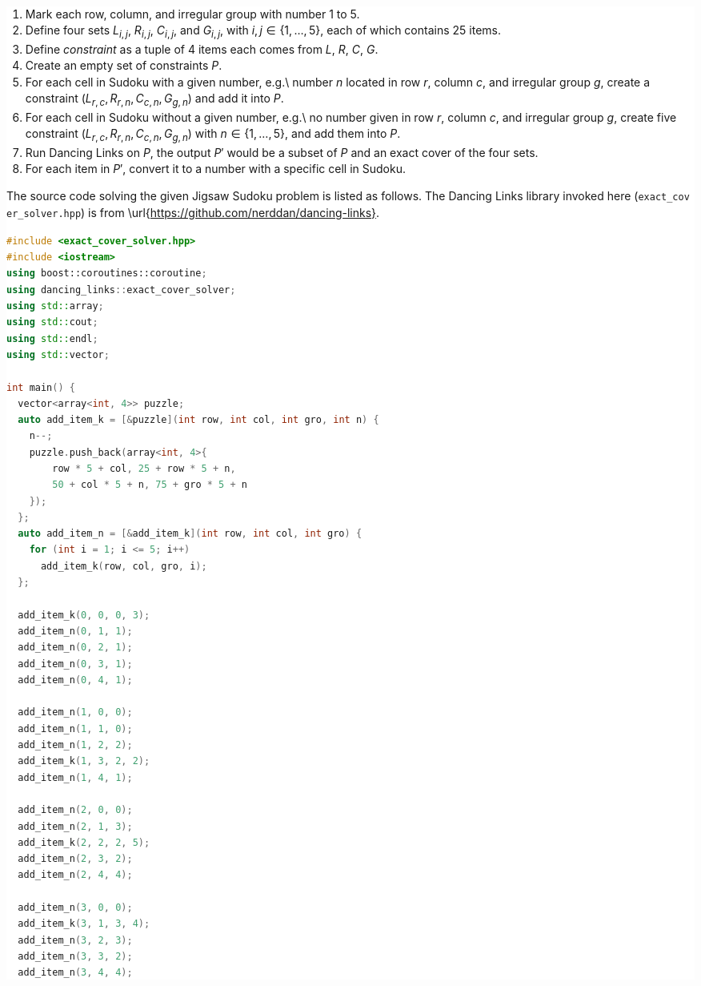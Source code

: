 1. Mark each row, column, and irregular group with number 1 to 5.
1. Define four sets $L_{i,j}$, $R_{i,j}$, $C_{i,j}$, and $G_{i,j}$, with $i,j\in\{1,\dots,5\}$, each of which contains 25 items.
1. Define _constraint_ as a tuple of 4 items each comes from $L$, $R$, $C$, $G$.
1. Create an empty set of constraints $P$.
1. For each cell in Sudoku with a given number, e.g.\ number $n$ located in row $r$, column $c$, and irregular group $g$, create a constraint $(L_{r,c},R_{r,n},C_{c,n},G_{g,n})$ and add it into $P$.
1. For each cell in Sudoku without a given number, e.g.\ no number given in row $r$, column $c$, and irregular group $g$, create five constraint $(L_{r,c},R_{r,n},C_{c,n},G_{g,n})$ with $n\in\{1,\dots,5\}$, and add them into $P$.
1. Run Dancing Links on $P$, the output $P'$ would be a subset of $P$ and an exact cover of the four sets.
1. For each item in $P'$, convert it to a number with a specific cell in Sudoku.

The source code solving the given Jigsaw Sudoku problem is listed as follows. The Dancing Links library invoked here (`exact_cover_solver.hpp`) is from \url{https://github.com/nerddan/dancing-links}.

```cpp
#include <exact_cover_solver.hpp>
#include <iostream>
using boost::coroutines::coroutine;
using dancing_links::exact_cover_solver;
using std::array;
using std::cout;
using std::endl;
using std::vector;

int main() {
  vector<array<int, 4>> puzzle;
  auto add_item_k = [&puzzle](int row, int col, int gro, int n) {
    n--;
    puzzle.push_back(array<int, 4>{
        row * 5 + col, 25 + row * 5 + n,
        50 + col * 5 + n, 75 + gro * 5 + n
    });
  };
  auto add_item_n = [&add_item_k](int row, int col, int gro) {
    for (int i = 1; i <= 5; i++)
      add_item_k(row, col, gro, i);
  };

  add_item_k(0, 0, 0, 3);
  add_item_n(0, 1, 1);
  add_item_n(0, 2, 1);
  add_item_n(0, 3, 1);
  add_item_n(0, 4, 1);

  add_item_n(1, 0, 0);
  add_item_n(1, 1, 0);
  add_item_n(1, 2, 2);
  add_item_k(1, 3, 2, 2);
  add_item_n(1, 4, 1);

  add_item_n(2, 0, 0);
  add_item_n(2, 1, 3);
  add_item_k(2, 2, 2, 5);
  add_item_n(2, 3, 2);
  add_item_n(2, 4, 4);

  add_item_n(3, 0, 0);
  add_item_k(3, 1, 3, 4);
  add_item_n(3, 2, 3);
  add_item_n(3, 3, 2);
  add_item_n(3, 4, 4);

```